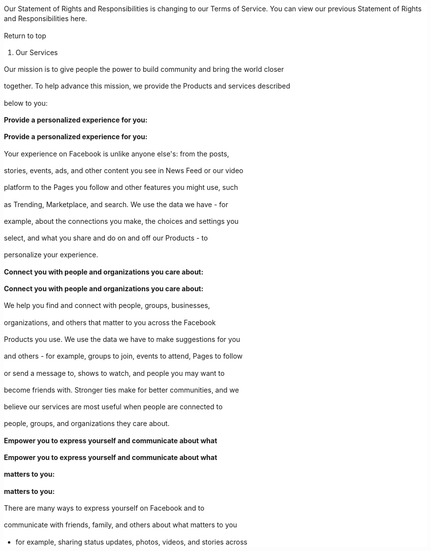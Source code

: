 Our Statement of Rights and Responsibilities is changing to our Terms of Service. You can view our previous Statement of Rights and Responsibilities here.

Return to top<span style="background-color: green;">

1. Our Services

Our mission is to give people the power to build community and bring the world closer

together. To help advance this mission, we provide the Products and services described

below to you:

**Provide a personalized experience for you:**

**Provide a personalized experience for you:**

Your experience on Facebook is unlike anyone else's: from the posts,

stories, events, ads, and other content you see in News Feed or our video

platform to the Pages you follow and other features you might use, such

as Trending, Marketplace, and search. We use the data we have - for

example, about the connections you make, the choices and settings you

select, and what you share and do on and off our Products - to

personalize your experience.

**Connect you with people and organizations you care about:**

**Connect you with people and organizations you care about:**

We help you find and connect with people, groups, businesses,

organizations, and others that matter to you across the Facebook

Products you use. We use the data we have to make suggestions for you

and others - for example, groups to join, events to attend, Pages to follow

or send a message to, shows to watch, and people you may want to

become friends with. Stronger ties make for better communities, and we

believe our services are most useful when people are connected to

people, groups, and organizations they care about.

**Empower you to express yourself and communicate about what**

**Empower you to express yourself and communicate about what**

**matters to you:**

**matters to you:**

There are many ways to express yourself on Facebook and to

communicate with friends, family, and others about what matters to you

- for example, sharing status updates, photos, videos, and stories across
